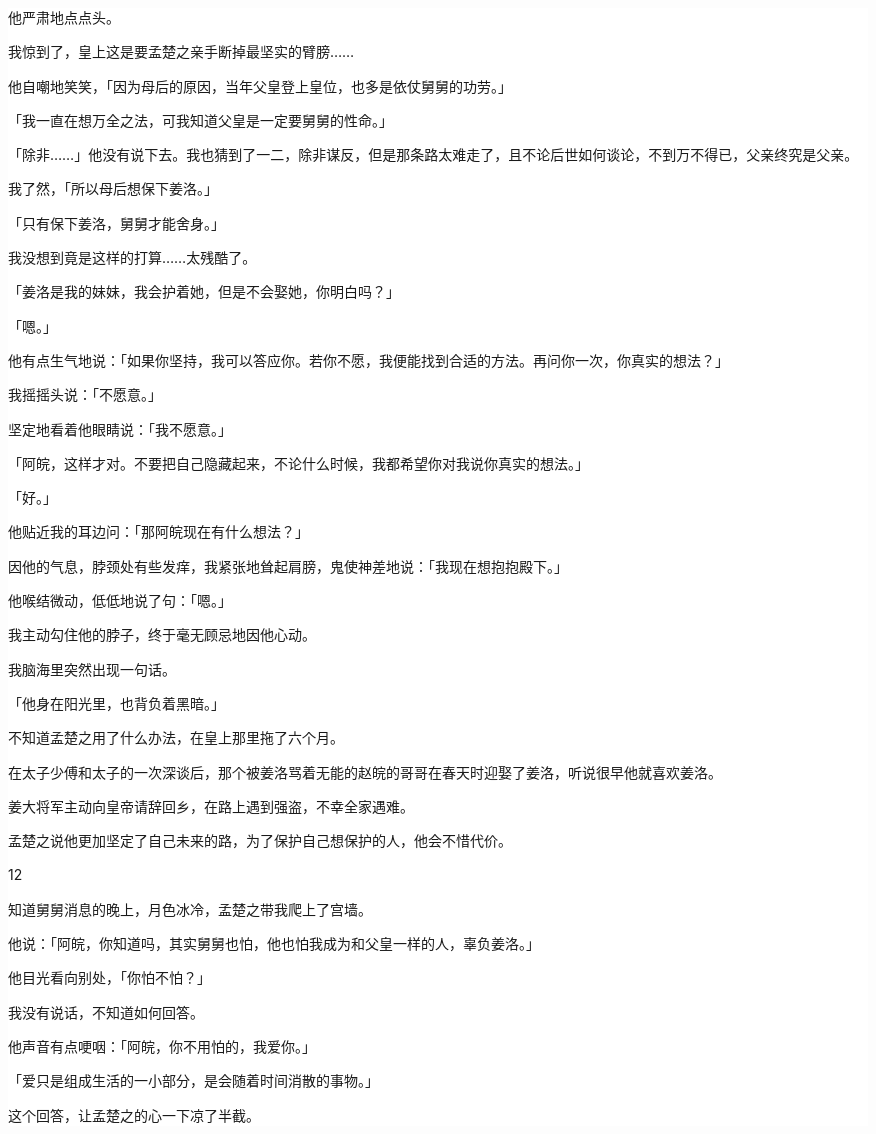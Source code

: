 他严肃地点点头。

我惊到了，皇上这是要孟楚之亲手断掉最坚实的臂膀……

他自嘲地笑笑，「因为母后的原因，当年父皇登上皇位，也多是依仗舅舅的功劳。」

「我一直在想万全之法，可我知道父皇是一定要舅舅的性命。」

「除非……」他没有说下去。我也猜到了一二，除非谋反，但是那条路太难走了，且不论后世如何谈论，不到万不得已，父亲终究是父亲。

我了然，「所以母后想保下姜洛。」

「只有保下姜洛，舅舅才能舍身。」

我没想到竟是这样的打算……太残酷了。

「姜洛是我的妹妹，我会护着她，但是不会娶她，你明白吗？」

「嗯。」

他有点生气地说：「如果你坚持，我可以答应你。若你不愿，我便能找到合适的方法。再问你一次，你真实的想法？」

我摇摇头说：「不愿意。」

坚定地看着他眼睛说：「我不愿意。」

「阿皖，这样才对。不要把自己隐藏起来，不论什么时候，我都希望你对我说你真实的想法。」

「好。」

他贴近我的耳边问：「那阿皖现在有什么想法？」

因他的气息，脖颈处有些发痒，我紧张地耸起肩膀，鬼使神差地说：「我现在想抱抱殿下。」

他喉结微动，低低地说了句：「嗯。」

我主动勾住他的脖子，终于毫无顾忌地因他心动。

我脑海里突然出现一句话。

「他身在阳光里，也背负着黑暗。」

不知道孟楚之用了什么办法，在皇上那里拖了六个月。

在太子少傅和太子的一次深谈后，那个被姜洛骂着无能的赵皖的哥哥在春天时迎娶了姜洛，听说很早他就喜欢姜洛。

姜大将军主动向皇帝请辞回乡，在路上遇到强盗，不幸全家遇难。

孟楚之说他更加坚定了自己未来的路，为了保护自己想保护的人，他会不惜代价。

12

知道舅舅消息的晚上，月色冰冷，孟楚之带我爬上了宫墙。

他说：「阿皖，你知道吗，其实舅舅也怕，他也怕我成为和父皇一样的人，辜负姜洛。」

他目光看向别处，「你怕不怕？」

我没有说话，不知道如何回答。

他声音有点哽咽：「阿皖，你不用怕的，我爱你。」

「爱只是组成生活的一小部分，是会随着时间消散的事物。」

这个回答，让孟楚之的心一下凉了半截。

